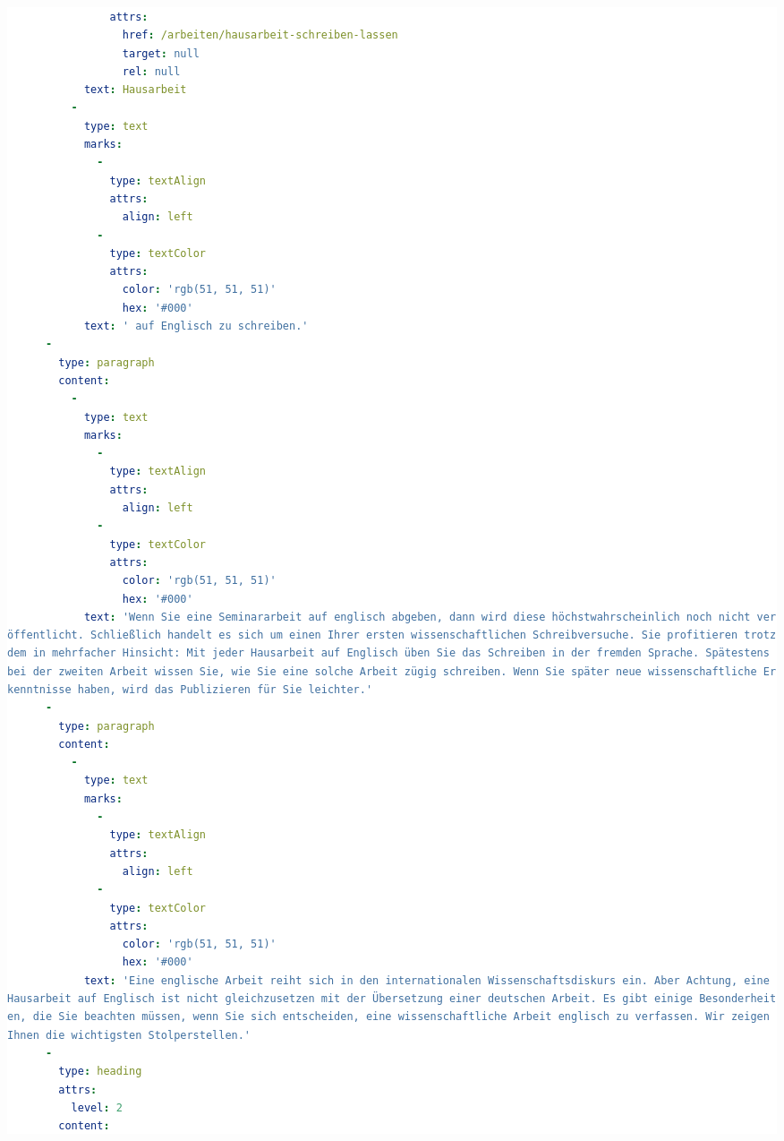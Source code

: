 ```yaml
                attrs:
                  href: /arbeiten/hausarbeit-schreiben-lassen
                  target: null
                  rel: null
            text: Hausarbeit
          -
            type: text
            marks:
              -
                type: textAlign
                attrs:
                  align: left
              -
                type: textColor
                attrs:
                  color: 'rgb(51, 51, 51)'
                  hex: '#000'
            text: ' auf Englisch zu schreiben.'
      -
        type: paragraph
        content:
          -
            type: text
            marks:
              -
                type: textAlign
                attrs:
                  align: left
              -
                type: textColor
                attrs:
                  color: 'rgb(51, 51, 51)'
                  hex: '#000'
            text: 'Wenn Sie eine Seminararbeit auf englisch abgeben, dann wird diese höchstwahrscheinlich noch nicht veröffentlicht. Schließlich handelt es sich um einen Ihrer ersten wissenschaftlichen Schreibversuche. Sie profitieren trotzdem in mehrfacher Hinsicht: Mit jeder Hausarbeit auf Englisch üben Sie das Schreiben in der fremden Sprache. Spätestens bei der zweiten Arbeit wissen Sie, wie Sie eine solche Arbeit zügig schreiben. Wenn Sie später neue wissenschaftliche Erkenntnisse haben, wird das Publizieren für Sie leichter.'
      -
        type: paragraph
        content:
          -
            type: text
            marks:
              -
                type: textAlign
                attrs:
                  align: left
              -
                type: textColor
                attrs:
                  color: 'rgb(51, 51, 51)'
                  hex: '#000'
            text: 'Eine englische Arbeit reiht sich in den internationalen Wissenschaftsdiskurs ein. Aber Achtung, eine Hausarbeit auf Englisch ist nicht gleichzusetzen mit der Übersetzung einer deutschen Arbeit. Es gibt einige Besonderheiten, die Sie beachten müssen, wenn Sie sich entscheiden, eine wissenschaftliche Arbeit englisch zu verfassen. Wir zeigen Ihnen die wichtigsten Stolperstellen.'
      -
        type: heading
        attrs:
          level: 2
        content:
```